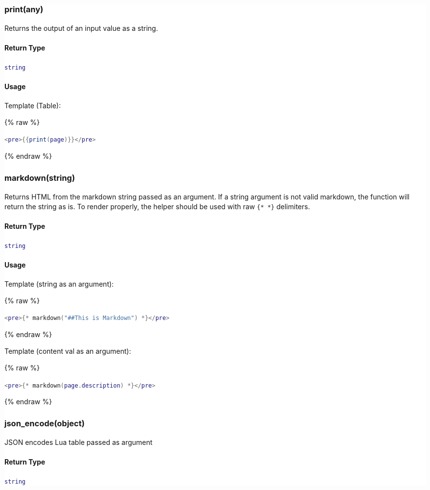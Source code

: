 ### print(any)

Returns the output of an input value as a string.

#### Return Type

```lua
string
```

#### Usage

Template (Table):

{% raw %}
```lua
<pre>{{print(page)}}</pre>
```
{% endraw %}

### markdown(string)

Returns HTML from the markdown string passed as an argument. If a string argument is not valid markdown, the function will return the string as is. To render properly, the helper should be used with raw `{* *}` delimiters.

#### Return Type

```lua
string
```

#### Usage

Template (string as an argument):

{% raw %}
```lua
<pre>{* markdown("##This is Markdown") *}</pre>
```
{% endraw %}

Template (content val as an argument):

{% raw %}
```lua
<pre>{* markdown(page.description) *}</pre>
```
{% endraw %}

### json_encode(object)

JSON encodes Lua table passed as argument

#### Return Type

```lua
string
```
